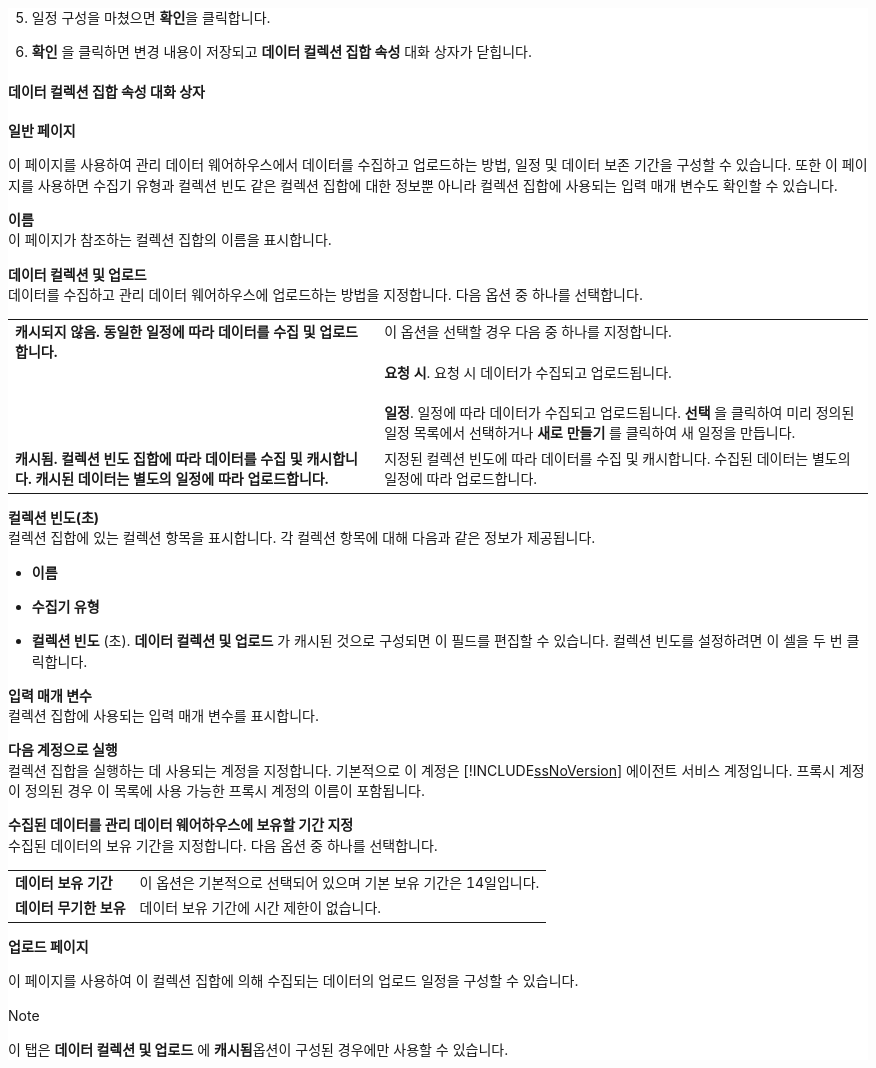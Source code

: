 5.  일정 구성을 마쳤으면 **확인**을 클릭합니다.  
  
6.  **확인** 을 클릭하면 변경 내용이 저장되고 **데이터 컬렉션 집합 속성** 대화 상자가 닫힙니다.  
  
####  <a name="CollectionSet"></a> 데이터 컬렉션 집합 속성 대화 상자  
 **일반 페이지**  
  
 이 페이지를 사용하여 관리 데이터 웨어하우스에서 데이터를 수집하고 업로드하는 방법, 일정 및 데이터 보존 기간을 구성할 수 있습니다. 또한 이 페이지를 사용하면 수집기 유형과 컬렉션 빈도 같은 컬렉션 집합에 대한 정보뿐 아니라 컬렉션 집합에 사용되는 입력 매개 변수도 확인할 수 있습니다.  
  
 **이름**  
 이 페이지가 참조하는 컬렉션 집합의 이름을 표시합니다.  
  
 **데이터 컬렉션 및 업로드**  
 데이터를 수집하고 관리 데이터 웨어하우스에 업로드하는 방법을 지정합니다. 다음 옵션 중 하나를 선택합니다.  
  
|||  
|-|-|  
|**캐시되지 않음. 동일한 일정에 따라 데이터를 수집 및 업로드합니다.**|이 옵션을 선택할 경우 다음 중 하나를 지정합니다.<br /><br /> **요청 시**. 요청 시 데이터가 수집되고 업로드됩니다.<br /><br /> **일정**. 일정에 따라 데이터가 수집되고 업로드됩니다. **선택** 을 클릭하여 미리 정의된 일정 목록에서 선택하거나 **새로 만들기** 를 클릭하여 새 일정을 만듭니다.|  
|**캐시됨. 컬렉션 빈도 집합에 따라 데이터를 수집 및 캐시합니다. 캐시된 데이터는 별도의 일정에 따라 업로드합니다.**|지정된 컬렉션 빈도에 따라 데이터를 수집 및 캐시합니다. 수집된 데이터는 별도의 일정에 따라 업로드합니다.|  
  
 **컬렉션 빈도(초)**  
 컬렉션 집합에 있는 컬렉션 항목을 표시합니다. 각 컬렉션 항목에 대해 다음과 같은 정보가 제공됩니다.  
  
-   **이름**  
  
-   **수집기 유형**  
  
-   **컬렉션 빈도** (초). **데이터 컬렉션 및 업로드** 가 캐시된 것으로 구성되면 이 필드를 편집할 수 있습니다. 컬렉션 빈도를 설정하려면 이 셀을 두 번 클릭합니다.  
  
 **입력 매개 변수**  
 컬렉션 집합에 사용되는 입력 매개 변수를 표시합니다.  
  
 **다음 계정으로 실행**  
 컬렉션 집합을 실행하는 데 사용되는 계정을 지정합니다. 기본적으로 이 계정은 [!INCLUDE[ssNoVersion](../../includes/ssnoversion-md.md)] 에이전트 서비스 계정입니다. 프록시 계정이 정의된 경우 이 목록에 사용 가능한 프록시 계정의 이름이 포함됩니다.  
  
 **수집된 데이터를 관리 데이터 웨어하우스에 보유할 기간 지정**  
 수집된 데이터의 보유 기간을 지정합니다. 다음 옵션 중 하나를 선택합니다.  
  
|||  
|-|-|  
|**데이터 보유 기간**|이 옵션은 기본적으로 선택되어 있으며 기본 보유 기간은 14일입니다.|  
|**데이터 무기한 보유**|데이터 보유 기간에 시간 제한이 없습니다.|  
  
 **업로드 페이지**  
  
 이 페이지를 사용하여 이 컬렉션 집합에 의해 수집되는 데이터의 업로드 일정을 구성할 수 있습니다.  
  
> [!NOTE]  
>  이 탭은 **데이터 컬렉션 및 업로드** 에 **캐시됨**옵션이 구성된 경우에만 사용할 수 있습니다.  
  